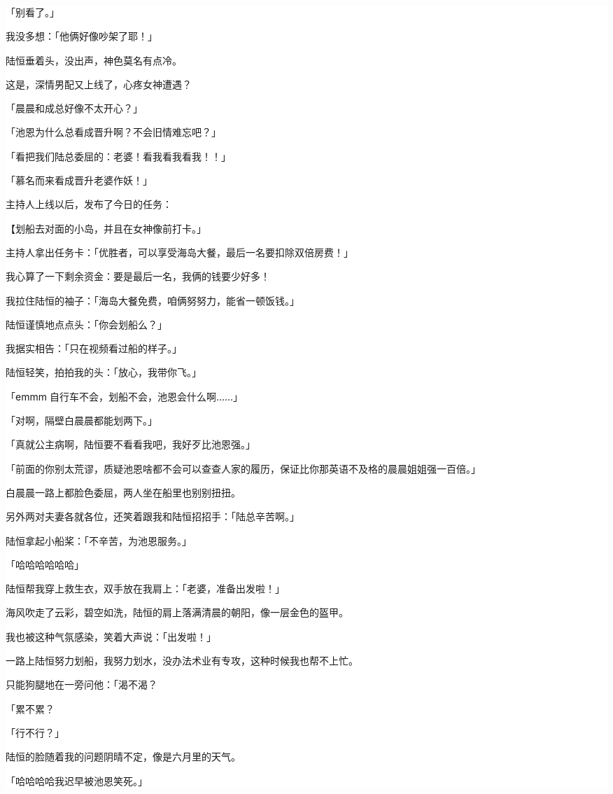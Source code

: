 「别看了。」

我没多想：「他俩好像吵架了耶！」

陆恒垂着头，没出声，神色莫名有点冷。

这是，深情男配又上线了，心疼女神遭遇？

「晨晨和成总好像不太开心？」

「池恩为什么总看成晋升啊？不会旧情难忘吧？」

「看把我们陆总委屈的：老婆！看我看我看我！！」

「慕名而来看成晋升老婆作妖！」

主持人上线以后，发布了今日的任务：

【划船去对面的小岛，并且在女神像前打卡。」

主持人拿出任务卡：「优胜者，可以享受海岛大餐，最后一名要扣除双倍房费！」

我心算了一下剩余资金：要是最后一名，我俩的钱要少好多！

我拉住陆恒的袖子：「海岛大餐免费，咱俩努努力，能省一顿饭钱。」

陆恒谨慎地点点头：「你会划船么？」

我据实相告：「只在视频看过船的样子。」

陆恒轻笑，拍拍我的头：「放心，我带你飞。」

「emmm 自行车不会，划船不会，池恩会什么啊……」

「对啊，隔壁白晨晨都能划两下。」

「真就公主病啊，陆恒要不看看我吧，我好歹比池恩强。」

「前面的你别太荒谬，质疑池恩啥都不会可以查查人家的履历，保证比你那英语不及格的晨晨姐姐强一百倍。」

白晨晨一路上都脸色委屈，两人坐在船里也别别扭扭。

另外两对夫妻各就各位，还笑着跟我和陆恒招招手：「陆总辛苦啊。」

陆恒拿起小船桨：「不辛苦，为池恩服务。」

「哈哈哈哈哈哈」

陆恒帮我穿上救生衣，双手放在我肩上：「老婆，准备出发啦！」

海风吹走了云彩，碧空如洗，陆恒的肩上落满清晨的朝阳，像一层金色的盔甲。

我也被这种气氛感染，笑着大声说：「出发啦！」

一路上陆恒努力划船，我努力划水，没办法术业有专攻，这种时候我也帮不上忙。

只能狗腿地在一旁问他：「渴不渴？

「累不累？

「行不行？」

陆恒的脸随着我的问题阴晴不定，像是六月里的天气。

「哈哈哈哈我迟早被池恩笑死。」
